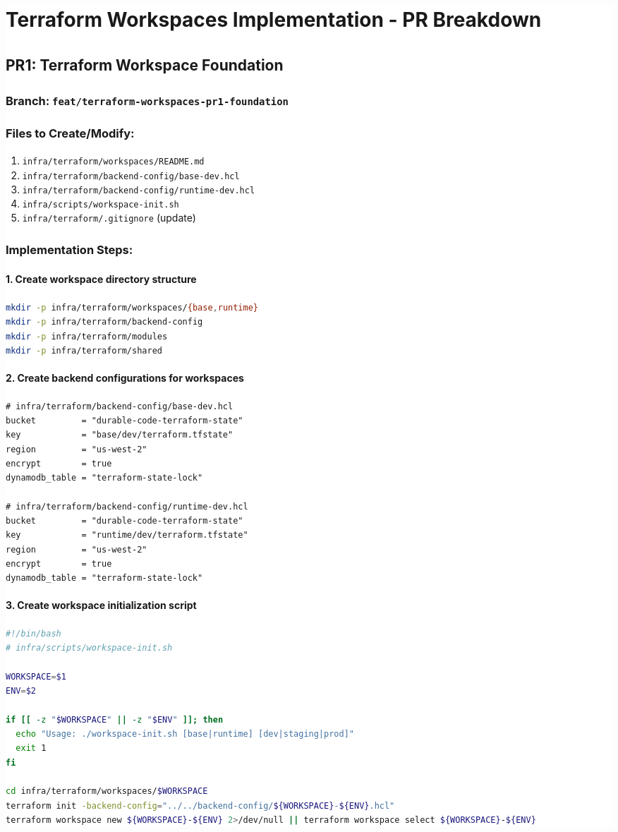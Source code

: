 # Terraform Workspaces Implementation - PR Breakdown

## PR1: Terraform Workspace Foundation

### Branch: `feat/terraform-workspaces-pr1-foundation`

### Files to Create/Modify:
1. `infra/terraform/workspaces/README.md`
2. `infra/terraform/backend-config/base-dev.hcl`
3. `infra/terraform/backend-config/runtime-dev.hcl`
4. `infra/scripts/workspace-init.sh`
5. `infra/terraform/.gitignore` (update)

### Implementation Steps:

#### 1. Create workspace directory structure
```bash
mkdir -p infra/terraform/workspaces/{base,runtime}
mkdir -p infra/terraform/backend-config
mkdir -p infra/terraform/modules
mkdir -p infra/terraform/shared
```

#### 2. Create backend configurations for workspaces
```hcl
# infra/terraform/backend-config/base-dev.hcl
bucket         = "durable-code-terraform-state"
key            = "base/dev/terraform.tfstate"
region         = "us-west-2"
encrypt        = true
dynamodb_table = "terraform-state-lock"

# infra/terraform/backend-config/runtime-dev.hcl
bucket         = "durable-code-terraform-state"
key            = "runtime/dev/terraform.tfstate"
region         = "us-west-2"
encrypt        = true
dynamodb_table = "terraform-state-lock"
```

#### 3. Create workspace initialization script
```bash
#!/bin/bash
# infra/scripts/workspace-init.sh

WORKSPACE=$1
ENV=$2

if [[ -z "$WORKSPACE" || -z "$ENV" ]]; then
  echo "Usage: ./workspace-init.sh [base|runtime] [dev|staging|prod]"
  exit 1
fi

cd infra/terraform/workspaces/$WORKSPACE
terraform init -backend-config="../../backend-config/${WORKSPACE}-${ENV}.hcl"
terraform workspace new ${WORKSPACE}-${ENV} 2>/dev/null || terraform workspace select ${WORKSPACE}-${ENV}
```
